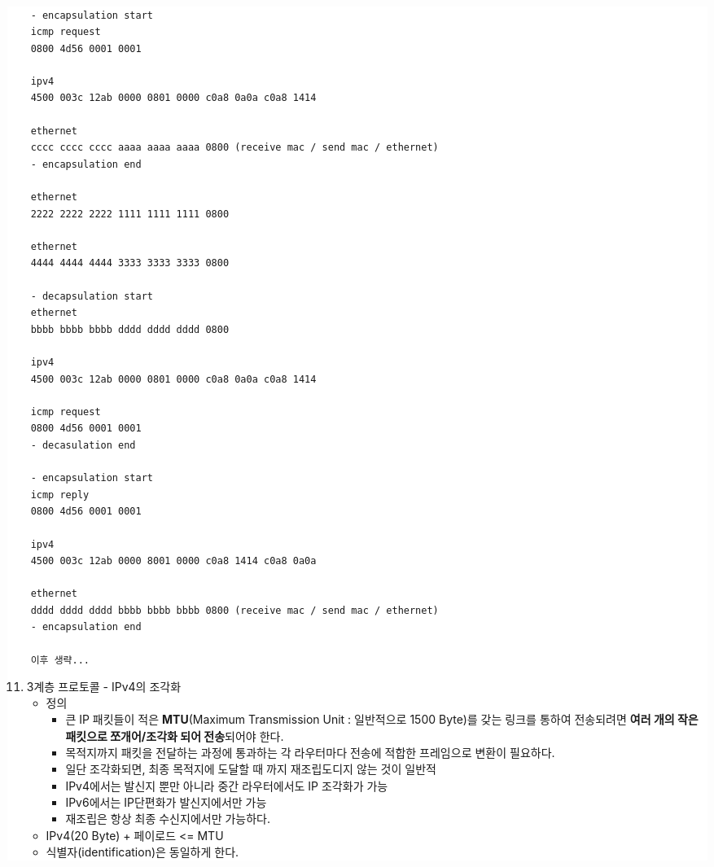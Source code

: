 ```
	- encapsulation start
	icmp request
	0800 4d56 0001 0001

	ipv4
	4500 003c 12ab 0000 0801 0000 c0a8 0a0a c0a8 1414

	ethernet
	cccc cccc cccc aaaa aaaa aaaa 0800 (receive mac / send mac / ethernet)
	- encapsulation end

	ethernet
	2222 2222 2222 1111 1111 1111 0800

	ethernet
	4444 4444 4444 3333 3333 3333 0800

	- decapsulation start
	ethernet
	bbbb bbbb bbbb dddd dddd dddd 0800

	ipv4
	4500 003c 12ab 0000 0801 0000 c0a8 0a0a c0a8 1414

	icmp request
	0800 4d56 0001 0001
	- decasulation end

	- encapsulation start
	icmp reply
	0800 4d56 0001 0001

	ipv4
	4500 003c 12ab 0000 8001 0000 c0a8 1414 c0a8 0a0a

	ethernet
	dddd dddd dddd bbbb bbbb bbbb 0800 (receive mac / send mac / ethernet)
	- encapsulation end

	이후 생략...
```


11. 3계층 프로토콜 - IPv4의 조각화
	- 정의
		- 큰 IP 패킷들이 적은 **MTU**(Maximum Transmission Unit : 일반적으로 1500 Byte)를 갖는 링크를 통하여 전송되려면 **여러 개의 작은 패킷으로 쪼개어/조각화 되어 전송**되어야 한다.
		- 목적지까지 패킷을 전달하는 과정에 통과하는 각 라우터마다 전송에 적합한 프레임으로 변환이 필요하다.
		- 일단 조각화되면, 최종 목적지에 도달할 때 까지 재조립도디지 않는 것이 일반적
		- IPv4에서는 발신지 뿐만 아니라 중간 라우터에서도 IP 조각화가 가능
		- IPv6에서는 IP단편화가 발신지에서만 가능
		- 재조립은 항상 최종 수신지에서만 가능하다.
	- IPv4(20 Byte) + 페이로드 \<= MTU
	- 식별자(identification)은 동일하게 한다.
